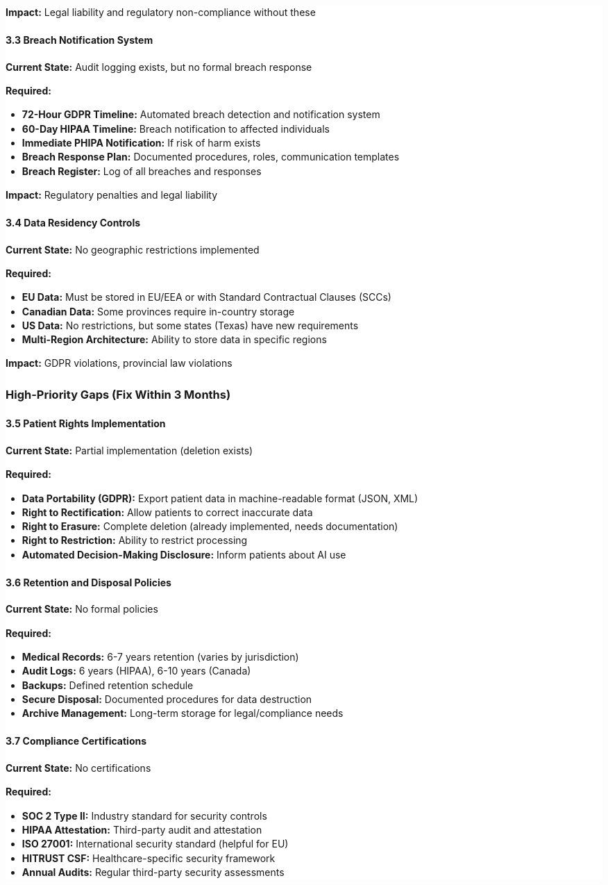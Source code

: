 **Impact:** Legal liability and regulatory non-compliance without these

#### 3.3 Breach Notification System

**Current State:** Audit logging exists, but no formal breach response

**Required:**
- **72-Hour GDPR Timeline:** Automated breach detection and notification system
- **60-Day HIPAA Timeline:** Breach notification to affected individuals
- **Immediate PHIPA Notification:** If risk of harm exists
- **Breach Response Plan:** Documented procedures, roles, communication templates
- **Breach Register:** Log of all breaches and responses

**Impact:** Regulatory penalties and legal liability

#### 3.4 Data Residency Controls

**Current State:** No geographic restrictions implemented

**Required:**
- **EU Data:** Must be stored in EU/EEA or with Standard Contractual Clauses (SCCs)
- **Canadian Data:** Some provinces require in-country storage
- **US Data:** No restrictions, but some states (Texas) have new requirements
- **Multi-Region Architecture:** Ability to store data in specific regions

**Impact:** GDPR violations, provincial law violations

### High-Priority Gaps (Fix Within 3 Months)

#### 3.5 Patient Rights Implementation

**Current State:** Partial implementation (deletion exists)

**Required:**
- **Data Portability (GDPR):** Export patient data in machine-readable format (JSON, XML)
- **Right to Rectification:** Allow patients to correct inaccurate data
- **Right to Erasure:** Complete deletion (already implemented, needs documentation)
- **Right to Restriction:** Ability to restrict processing
- **Automated Decision-Making Disclosure:** Inform patients about AI use

#### 3.6 Retention and Disposal Policies

**Current State:** No formal policies

**Required:**
- **Medical Records:** 6-7 years retention (varies by jurisdiction)
- **Audit Logs:** 6 years (HIPAA), 6-10 years (Canada)
- **Backups:** Defined retention schedule
- **Secure Disposal:** Documented procedures for data destruction
- **Archive Management:** Long-term storage for legal/compliance needs

#### 3.7 Compliance Certifications

**Current State:** No certifications

**Required:**
- **SOC 2 Type II:** Industry standard for security controls
- **HIPAA Attestation:** Third-party audit and attestation
- **ISO 27001:** International security standard (helpful for EU)
- **HITRUST CSF:** Healthcare-specific security framework
- **Annual Audits:** Regular third-party security assessments
